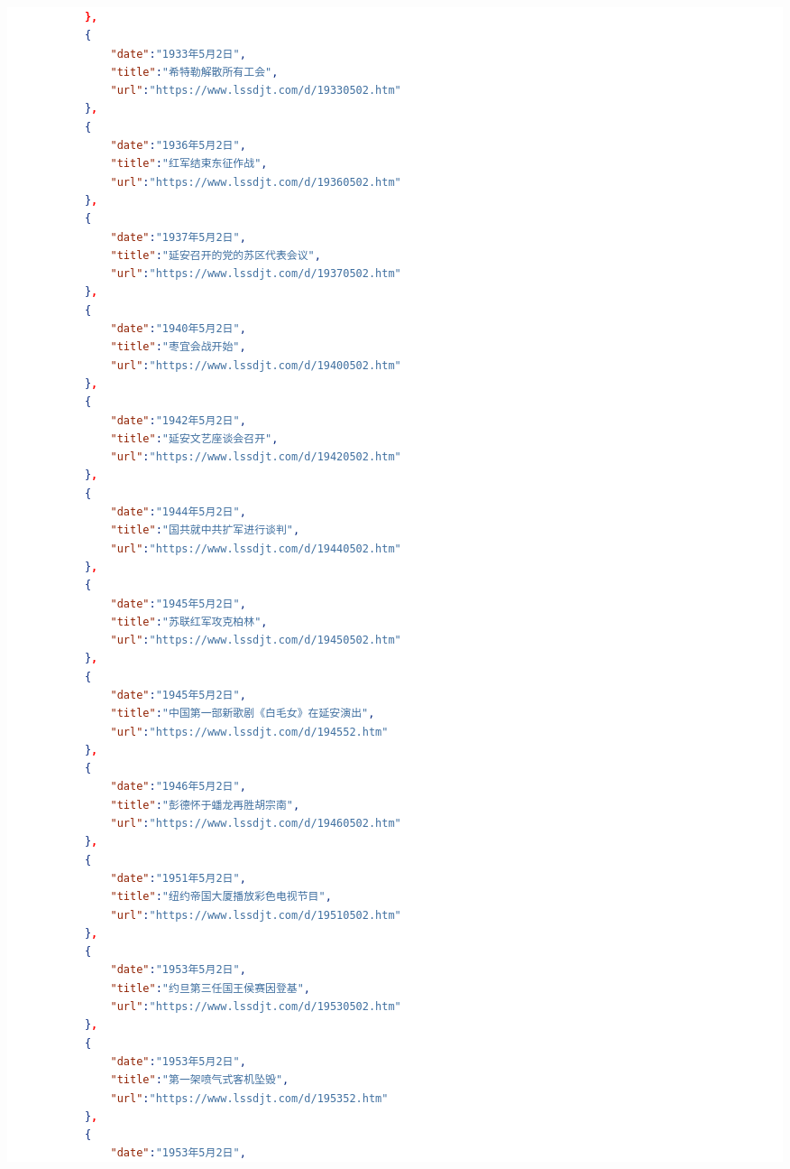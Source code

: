 ```json
            },
            {
                "date":"1933年5月2日",
                "title":"希特勒解散所有工会",
                "url":"https://www.lssdjt.com/d/19330502.htm"
            },
            {
                "date":"1936年5月2日",
                "title":"红军结束东征作战",
                "url":"https://www.lssdjt.com/d/19360502.htm"
            },
            {
                "date":"1937年5月2日",
                "title":"延安召开的党的苏区代表会议",
                "url":"https://www.lssdjt.com/d/19370502.htm"
            },
            {
                "date":"1940年5月2日",
                "title":"枣宜会战开始",
                "url":"https://www.lssdjt.com/d/19400502.htm"
            },
            {
                "date":"1942年5月2日",
                "title":"延安文艺座谈会召开",
                "url":"https://www.lssdjt.com/d/19420502.htm"
            },
            {
                "date":"1944年5月2日",
                "title":"国共就中共扩军进行谈判",
                "url":"https://www.lssdjt.com/d/19440502.htm"
            },
            {
                "date":"1945年5月2日",
                "title":"苏联红军攻克柏林",
                "url":"https://www.lssdjt.com/d/19450502.htm"
            },
            {
                "date":"1945年5月2日",
                "title":"中国第一部新歌剧《白毛女》在延安演出",
                "url":"https://www.lssdjt.com/d/194552.htm"
            },
            {
                "date":"1946年5月2日",
                "title":"彭德怀于蟠龙再胜胡宗南",
                "url":"https://www.lssdjt.com/d/19460502.htm"
            },
            {
                "date":"1951年5月2日",
                "title":"纽约帝国大厦播放彩色电视节目",
                "url":"https://www.lssdjt.com/d/19510502.htm"
            },
            {
                "date":"1953年5月2日",
                "title":"约旦第三任国王侯赛因登基",
                "url":"https://www.lssdjt.com/d/19530502.htm"
            },
            {
                "date":"1953年5月2日",
                "title":"第一架喷气式客机坠毁",
                "url":"https://www.lssdjt.com/d/195352.htm"
            },
            {
                "date":"1953年5月2日",
```